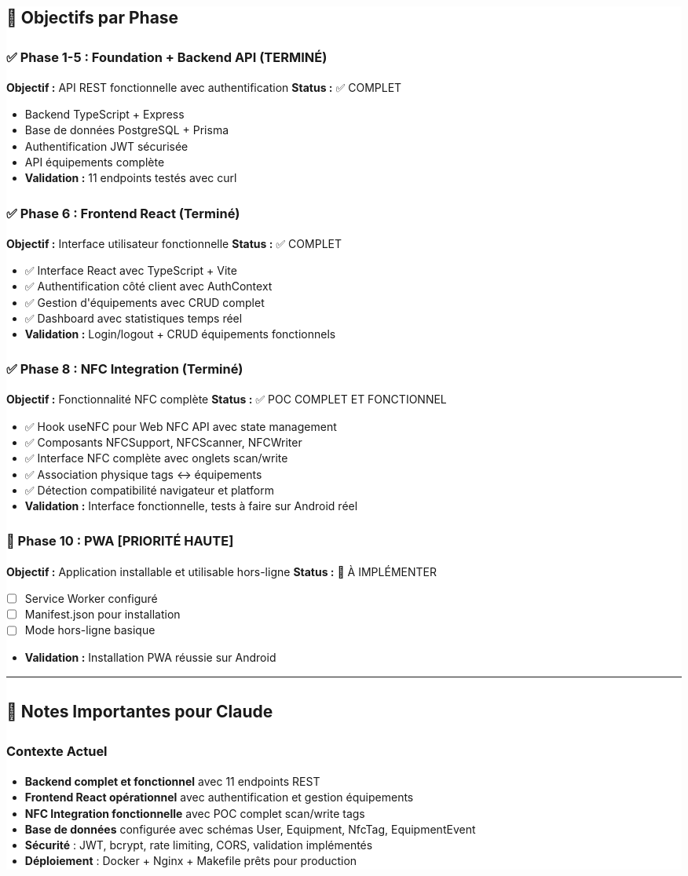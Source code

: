 
## 🎯 Objectifs par Phase

### ✅ Phase 1-5 : Foundation + Backend API (TERMINÉ)
**Objectif :** API REST fonctionnelle avec authentification
**Status :** ✅ COMPLET
- Backend TypeScript + Express
- Base de données PostgreSQL + Prisma
- Authentification JWT sécurisée
- API équipements complète
- **Validation :** 11 endpoints testés avec curl

### ✅ Phase 6 : Frontend React (Terminé)
**Objectif :** Interface utilisateur fonctionnelle
**Status :** ✅ COMPLET
- ✅ Interface React avec TypeScript + Vite
- ✅ Authentification côté client avec AuthContext
- ✅ Gestion d'équipements avec CRUD complet
- ✅ Dashboard avec statistiques temps réel
- **Validation :** Login/logout + CRUD équipements fonctionnels

### ✅ Phase 8 : NFC Integration (Terminé)
**Objectif :** Fonctionnalité NFC complète
**Status :** ✅ POC COMPLET ET FONCTIONNEL
- ✅ Hook useNFC pour Web NFC API avec state management
- ✅ Composants NFCSupport, NFCScanner, NFCWriter
- ✅ Interface NFC complète avec onglets scan/write
- ✅ Association physique tags ↔ équipements
- ✅ Détection compatibilité navigateur et platform
- **Validation :** Interface fonctionnelle, tests à faire sur Android réel

### 🚧 Phase 10 : PWA [PRIORITÉ HAUTE]
**Objectif :** Application installable et utilisable hors-ligne
**Status :** 🚧 À IMPLÉMENTER
- [ ] Service Worker configuré
- [ ] Manifest.json pour installation
- [ ] Mode hors-ligne basique
- **Validation :** Installation PWA réussie sur Android

---

## 📝 Notes Importantes pour Claude

### Contexte Actuel
- **Backend complet et fonctionnel** avec 11 endpoints REST
- **Frontend React opérationnel** avec authentification et gestion équipements
- **NFC Integration fonctionnelle** avec POC complet scan/write tags
- **Base de données** configurée avec schémas User, Equipment, NfcTag, EquipmentEvent
- **Sécurité** : JWT, bcrypt, rate limiting, CORS, validation implémentés
- **Déploiement** : Docker + Nginx + Makefile prêts pour production

